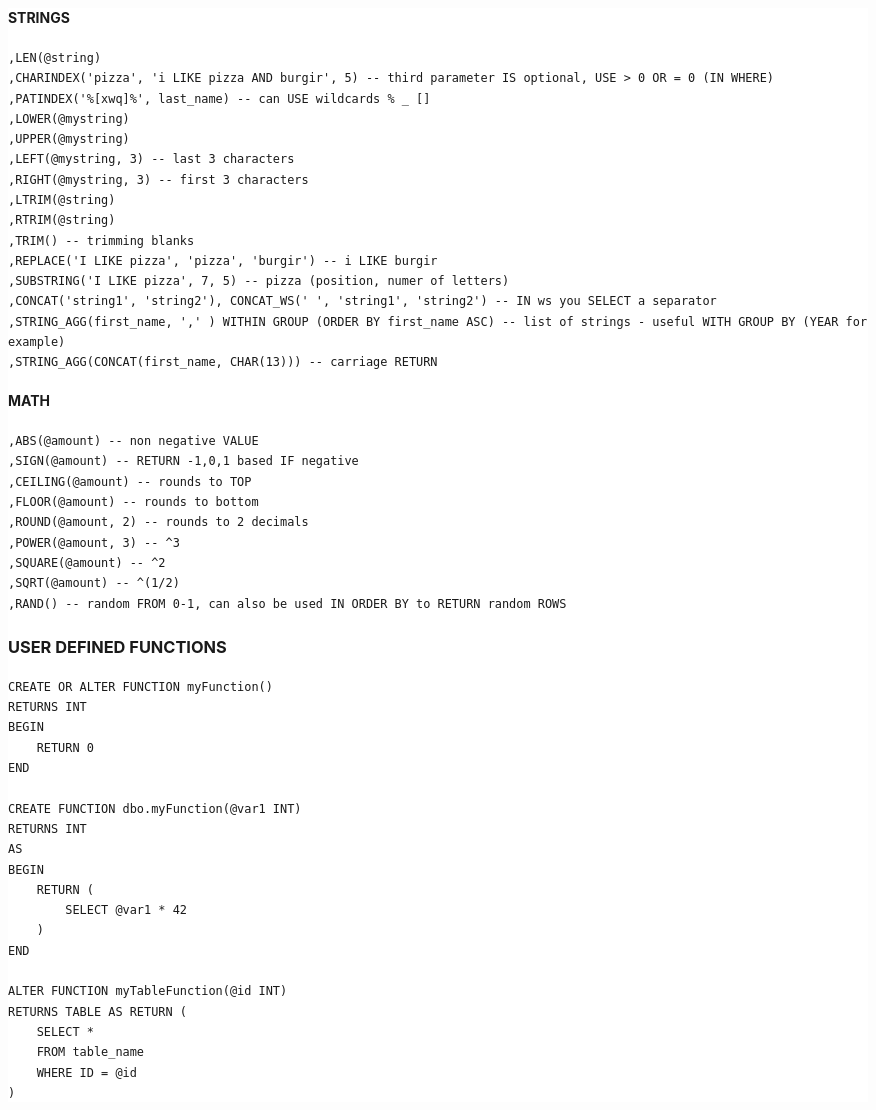 #### STRINGS

    ,LEN(@string)
    ,CHARINDEX('pizza', 'i LIKE pizza AND burgir', 5) -- third parameter IS optional, USE > 0 OR = 0 (IN WHERE)
    ,PATINDEX('%[xwq]%', last_name) -- can USE wildcards % _ []
    ,LOWER(@mystring)
    ,UPPER(@mystring)
    ,LEFT(@mystring, 3) -- last 3 characters
    ,RIGHT(@mystring, 3) -- first 3 characters
    ,LTRIM(@string)
    ,RTRIM(@string)
    ,TRIM() -- trimming blanks
    ,REPLACE('I LIKE pizza', 'pizza', 'burgir') -- i LIKE burgir
    ,SUBSTRING('I LIKE pizza', 7, 5) -- pizza (position, numer of letters)
    ,CONCAT('string1', 'string2'), CONCAT_WS(' ', 'string1', 'string2') -- IN ws you SELECT a separator
    ,STRING_AGG(first_name, ',' ) WITHIN GROUP (ORDER BY first_name ASC) -- list of strings - useful WITH GROUP BY (YEAR for example)
    ,STRING_AGG(CONCAT(first_name, CHAR(13))) -- carriage RETURN

#### MATH 

    ,ABS(@amount) -- non negative VALUE
    ,SIGN(@amount) -- RETURN -1,0,1 based IF negative
    ,CEILING(@amount) -- rounds to TOP
    ,FLOOR(@amount) -- rounds to bottom
    ,ROUND(@amount, 2) -- rounds to 2 decimals
    ,POWER(@amount, 3) -- ^3
    ,SQUARE(@amount) -- ^2
    ,SQRT(@amount) -- ^(1/2)
    ,RAND() -- random FROM 0-1, can also be used IN ORDER BY to RETURN random ROWS

### USER DEFINED FUNCTIONS

    CREATE OR ALTER FUNCTION myFunction()
    RETURNS INT
    BEGIN
        RETURN 0
    END

    CREATE FUNCTION dbo.myFunction(@var1 INT)
    RETURNS INT
    AS
    BEGIN
        RETURN (
            SELECT @var1 * 42
        ) 
    END 

    ALTER FUNCTION myTableFunction(@id INT)
    RETURNS TABLE AS RETURN (
        SELECT *
        FROM table_name
        WHERE ID = @id
    )
